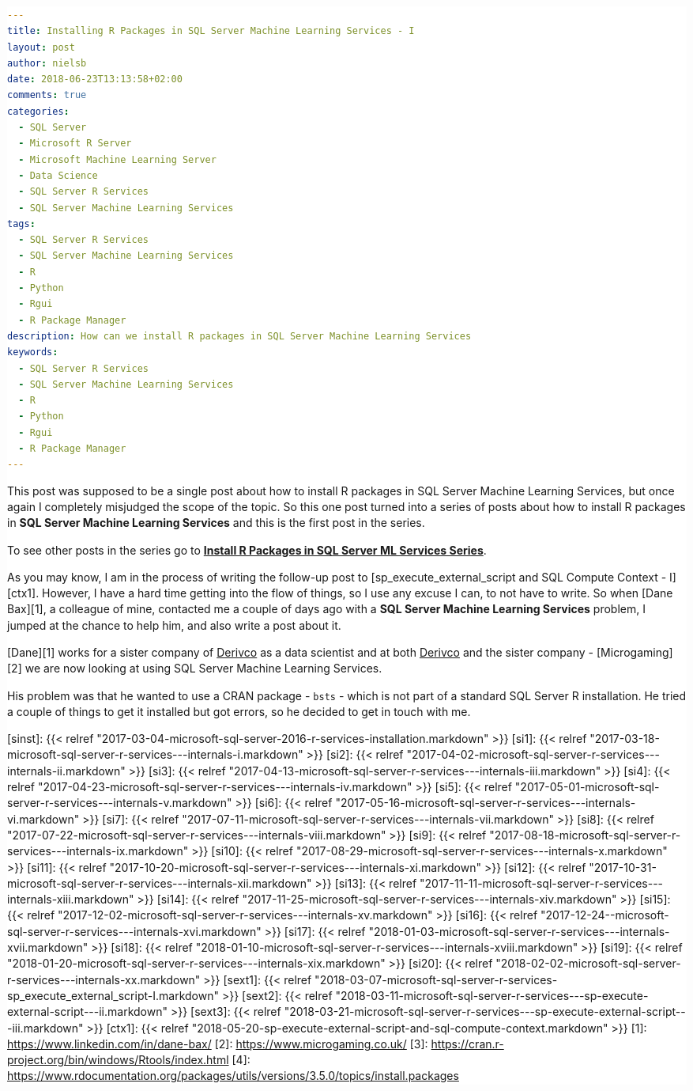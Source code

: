 ```yaml
---
title: Installing R Packages in SQL Server Machine Learning Services - I
layout: post
author: nielsb
date: 2018-06-23T13:13:58+02:00
comments: true
categories:
  - SQL Server
  - Microsoft R Server
  - Microsoft Machine Learning Server
  - Data Science
  - SQL Server R Services
  - SQL Server Machine Learning Services 
tags:
  - SQL Server R Services
  - SQL Server Machine Learning Services 
  - R
  - Python
  - Rgui
  - R Package Manager
description: How can we install R packages in SQL Server Machine Learning Services
keywords:
  - SQL Server R Services
  - SQL Server Machine Learning Services 
  - R
  - Python
  - Rgui
  - R Package Manager   
---
```


This post was supposed to be a single post about how to install R packages in SQL Server Machine Learning Services, but once again I completely misjudged the scope of the topic. So this one post turned into a series of posts about how to install R packages in **SQL Server Machine Learning Services** and this is the first post in the series. 

To see other posts in the series go to [**Install R Packages in SQL Server ML Services Series**](/sql_server_ml_services_install_packages).

As you may know, I am in the process of writing the follow-up post to [sp_execute_external_script and SQL Compute Context - I][ctx1]. However, I have a hard time getting into the flow of things, so I use any excuse I can, to not have to write. So when [Dane Bax][1], a colleague of mine, contacted me a couple of days ago with a **SQL Server Machine Learning Services** problem, I jumped at the chance to help him, and also write a post about it.

[Dane][1] works for a sister company of [Derivco](/Derivco) as a data scientist and at both [Derivco](/Derivco) and the sister company - [Microgaming][2] we are now looking at using SQL Server Machine Learning Services.

His problem was that he wanted to use a CRAN package - `bsts` - which is not part of a standard SQL Server R installation. He tried a couple of things to get it installed but got errors, so he decided to get in touch with me. 


[ma]: mailto:niels.it.berglund@gmail.com
[mp]: https://blog.acolyer.org
[iq]: https://www.infoq.com/
[ew]: http://sqlonice.com/
[re]: http://blog.revolutionanalytics.com
[sqsk]: https://www.sqlskills.com
[ba]: https://twitter.com/bob_albright
[sinst]: {{< relref "2017-03-04-microsoft-sql-server-2016-r-services-installation.markdown" >}}
[si1]: {{< relref "2017-03-18-microsoft-sql-server-r-services---internals-i.markdown" >}}
[si2]: {{< relref "2017-04-02-microsoft-sql-server-r-services---internals-ii.markdown" >}}
[si3]: {{< relref "2017-04-13-microsoft-sql-server-r-services---internals-iii.markdown" >}}
[si4]: {{< relref "2017-04-23-microsoft-sql-server-r-services---internals-iv.markdown" >}}
[si5]: {{< relref "2017-05-01-microsoft-sql-server-r-services---internals-v.markdown" >}}
[si6]: {{< relref "2017-05-16-microsoft-sql-server-r-services---internals-vi.markdown" >}}
[si7]: {{< relref "2017-07-11-microsoft-sql-server-r-services---internals-vii.markdown" >}}
[si8]: {{< relref "2017-07-22-microsoft-sql-server-r-services---internals-viii.markdown" >}}
[si9]: {{< relref "2017-08-18-microsoft-sql-server-r-services---internals-ix.markdown" >}}
[si10]: {{< relref "2017-08-29-microsoft-sql-server-r-services---internals-x.markdown" >}}
[si11]: {{< relref "2017-10-20-microsoft-sql-server-r-services---internals-xi.markdown" >}}
[si12]: {{< relref "2017-10-31-microsoft-sql-server-r-services---internals-xii.markdown" >}}
[si13]: {{< relref "2017-11-11-microsoft-sql-server-r-services---internals-xiii.markdown" >}}
[si14]: {{< relref "2017-11-25-microsoft-sql-server-r-services---internals-xiv.markdown" >}}
[si15]: {{< relref "2017-12-02-microsoft-sql-server-r-services---internals-xv.markdown" >}}
[si16]: {{< relref "2017-12-24--microsoft-sql-server-r-services---internals-xvi.markdown" >}}
[si17]: {{< relref "2018-01-03-microsoft-sql-server-r-services---internals-xvii.markdown" >}}
[si18]: {{< relref "2018-01-10-microsoft-sql-server-r-services---internals-xviii.markdown" >}}
[si19]: {{< relref "2018-01-20-microsoft-sql-server-r-services---internals-xix.markdown" >}}
[si20]: {{< relref "2018-02-02-microsoft-sql-server-r-services---internals-xx.markdown" >}}
[sext1]: {{< relref "2018-03-07-microsoft-sql-server-r-services-sp_execute_external_script-I.markdown" >}}
[sext2]: {{< relref "2018-03-11-microsoft-sql-server-r-services---sp-execute-external-script---ii.markdown" >}}
[sext3]: {{< relref "2018-03-21-microsoft-sql-server-r-services---sp-execute-external-script---iii.markdown" >}}
[ctx1]: {{< relref "2018-05-20-sp-execute-external-script-and-sql-compute-context.markdown" >}}
[1]: https://www.linkedin.com/in/dane-bax/
[2]: https://www.microgaming.co.uk/
[3]: https://cran.r-project.org/bin/windows/Rtools/index.html
[4]: https://www.rdocumentation.org/packages/utils/versions/3.5.0/topics/install.packages